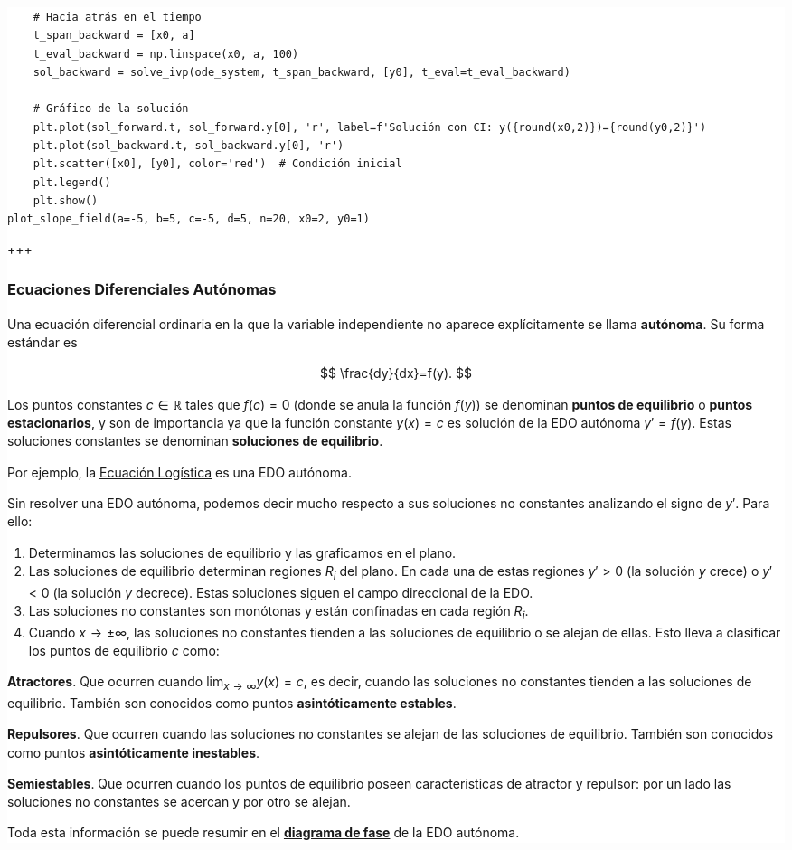 ```{code-cell}
    # Hacia atrás en el tiempo
    t_span_backward = [x0, a]
    t_eval_backward = np.linspace(x0, a, 100)
    sol_backward = solve_ivp(ode_system, t_span_backward, [y0], t_eval=t_eval_backward)
    
    # Gráfico de la solución
    plt.plot(sol_forward.t, sol_forward.y[0], 'r', label=f'Solución con CI: y({round(x0,2)})={round(y0,2)}')
    plt.plot(sol_backward.t, sol_backward.y[0], 'r')
    plt.scatter([x0], [y0], color='red')  # Condición inicial
    plt.legend()
    plt.show()
plot_slope_field(a=-5, b=5, c=-5, d=5, n=20, x0=2, y0=1)
```
+++

### Ecuaciones Diferenciales Autónomas

Una ecuación diferencial ordinaria en la que la variable independiente no aparece explícitamente se llama **autónoma**. Su forma estándar es 

$$
\frac{dy}{dx}=f(y).
$$ 

Los puntos constantes $c\in\mathbb{R}$ tales que $f(c)=0$ (donde se anula la función $f(y)$) se denominan **puntos de equilibrio** o **puntos estacionarios**, y son de importancia ya que la función constante $y(x)=c$ es solución de la EDO autónoma $y'=f(y)$. Estas soluciones constantes se denominan **soluciones de equilibrio**.

Por ejemplo, la [Ecuación Logística](eqLogistica) es una EDO autónoma.

Sin resolver una EDO autónoma, podemos decir mucho respecto a sus soluciones no constantes analizando el signo de $y'$. Para ello:

1. Determinamos las soluciones de equilibrio y las graficamos en el plano.
2. Las soluciones de equilibrio determinan regiones $R_i$ del plano. En cada una de estas regiones $y'>0$ (la solución $y$ crece) o $y'<0$ (la solución $y$ decrece). Estas soluciones siguen el campo direccional de la EDO.
3. Las soluciones no constantes son monótonas y están confinadas en cada región $R_i$.
4. Cuando $x\to\pm\infty$, las soluciones no constantes tienden a las soluciones de equilibrio o se alejan de ellas. Esto lleva a clasificar los puntos de equilibrio $c$ como:

**Atractores**. Que ocurren cuando $\displaystyle\lim_{x\to\infty}y(x)=c$, es decir, cuando las soluciones no constantes tienden a las soluciones de equilibrio. También son conocidos como puntos **asintóticamente estables**.

**Repulsores**. Que ocurren cuando las soluciones no constantes se alejan de las soluciones de equilibrio. También son conocidos como puntos **asintóticamente inestables**.

**Semiestables**. Que ocurren cuando los puntos de equilibrio poseen características de atractor y repulsor: por un lado las soluciones no constantes se acercan y por otro se alejan.

Toda esta información se puede resumir en el [**diagrama de fase**](DiagramaFase) de la EDO autónoma.

